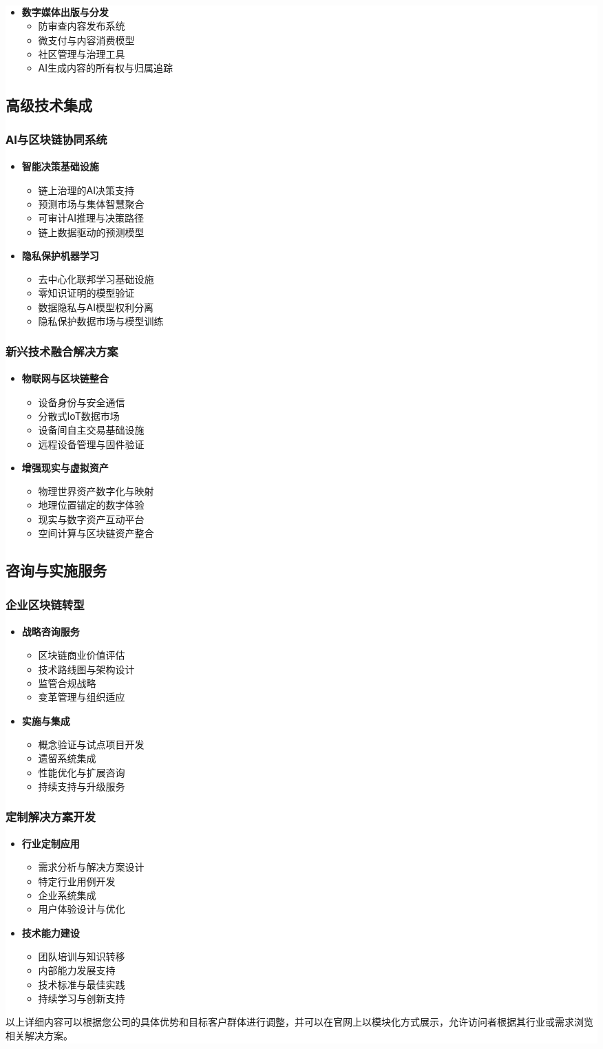- **数字媒体出版与分发**
  * 防审查内容发布系统
  * 微支付与内容消费模型
  * 社区管理与治理工具
  * AI生成内容的所有权与归属追踪

## 高级技术集成

### AI与区块链协同系统
- **智能决策基础设施**
  * 链上治理的AI决策支持
  * 预测市场与集体智慧聚合
  * 可审计AI推理与决策路径
  * 链上数据驱动的预测模型

- **隐私保护机器学习**
  * 去中心化联邦学习基础设施
  * 零知识证明的模型验证
  * 数据隐私与AI模型权利分离
  * 隐私保护数据市场与模型训练

### 新兴技术融合解决方案
- **物联网与区块链整合**
  * 设备身份与安全通信
  * 分散式IoT数据市场
  * 设备间自主交易基础设施
  * 远程设备管理与固件验证

- **增强现实与虚拟资产**
  * 物理世界资产数字化与映射
  * 地理位置锚定的数字体验
  * 现实与数字资产互动平台
  * 空间计算与区块链资产整合

## 咨询与实施服务

### 企业区块链转型
- **战略咨询服务**
  * 区块链商业价值评估
  * 技术路线图与架构设计
  * 监管合规战略
  * 变革管理与组织适应

- **实施与集成**
  * 概念验证与试点项目开发
  * 遗留系统集成
  * 性能优化与扩展咨询
  * 持续支持与升级服务

### 定制解决方案开发
- **行业定制应用**
  * 需求分析与解决方案设计
  * 特定行业用例开发
  * 企业系统集成
  * 用户体验设计与优化

- **技术能力建设**
  * 团队培训与知识转移
  * 内部能力发展支持
  * 技术标准与最佳实践
  * 持续学习与创新支持

以上详细内容可以根据您公司的具体优势和目标客户群体进行调整，并可以在官网上以模块化方式展示，允许访问者根据其行业或需求浏览相关解决方案。
